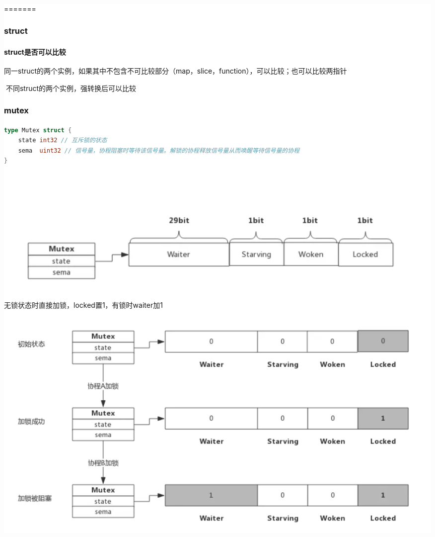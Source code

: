 
=======
### struct

#### struct是否可以比较

​		同一struct的两个实例，如果其中不包含不可比较部分（map，slice，function），可以比较；也可以比较两指针

​		不同struct的两个实例，强转换后可以比较

### mutex

```go
type Mutex struct {
	state int32	// 互斥锁的状态
	sema  uint32 // 信号量，协程阻塞时等待该信号量。解锁的协程释放信号量从而唤醒等待信号量的协程
}
```

![image-20220304101733552](面经-Go.assets/image-20220304101733552.png)

无锁状态时直接加锁，locked置1，有锁时waiter加1

![image-20220304101847912](面经-Go.assets/image-20220304101847912.png)
